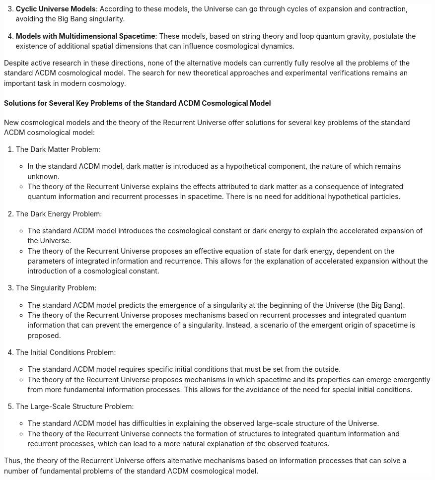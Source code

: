 3. **Cyclic Universe Models**: According to these models, the Universe can go through cycles of expansion and contraction, avoiding the Big Bang singularity.

4. **Models with Multidimensional Spacetime**: These models, based on string theory and loop quantum gravity, postulate the existence of additional spatial dimensions that can influence cosmological dynamics.

Despite active research in these directions, none of the alternative models can currently fully resolve all the problems of the standard ΛCDM cosmological model. The search for new theoretical approaches and experimental verifications remains an important task in modern cosmology.



#### Solutions for Several Key Problems of the Standard ΛCDM Cosmological Model

New cosmological models and the theory of the Recurrent Universe offer solutions for several key problems of the standard ΛCDM cosmological model:

1. The Dark Matter Problem:
   - In the standard ΛCDM model, dark matter is introduced as a hypothetical component, the nature of which remains unknown.
   - The theory of the Recurrent Universe explains the effects attributed to dark matter as a consequence of integrated quantum information and recurrent processes in spacetime. There is no need for additional hypothetical particles.

2. The Dark Energy Problem:
   - The standard ΛCDM model introduces the cosmological constant or dark energy to explain the accelerated expansion of the Universe.
   - The theory of the Recurrent Universe proposes an effective equation of state for dark energy, dependent on the parameters of integrated information and recurrence. This allows for the explanation of accelerated expansion without the introduction of a cosmological constant.

3. The Singularity Problem:
   - The standard ΛCDM model predicts the emergence of a singularity at the beginning of the Universe (the Big Bang).
   - The theory of the Recurrent Universe proposes mechanisms based on recurrent processes and integrated quantum information that can prevent the emergence of a singularity. Instead, a scenario of the emergent origin of spacetime is proposed.

4. The Initial Conditions Problem:
   - The standard ΛCDM model requires specific initial conditions that must be set from the outside.
   - The theory of the Recurrent Universe proposes mechanisms in which spacetime and its properties can emerge emergently from more fundamental information processes. This allows for the avoidance of the need for special initial conditions.

5. The Large-Scale Structure Problem:
   - The standard ΛCDM model has difficulties in explaining the observed large-scale structure of the Universe.
   - The theory of the Recurrent Universe connects the formation of structures to integrated quantum information and recurrent processes, which can lead to a more natural explanation of the observed features.

Thus, the theory of the Recurrent Universe offers alternative mechanisms based on information processes that can solve a number of fundamental problems of the standard ΛCDM cosmological model.
